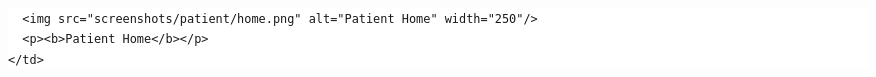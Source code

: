       <img src="screenshots/patient/home.png" alt="Patient Home" width="250"/>
      <p><b>Patient Home</b></p>
    </td>
  </tr>
  <tr>
    <td align="center">